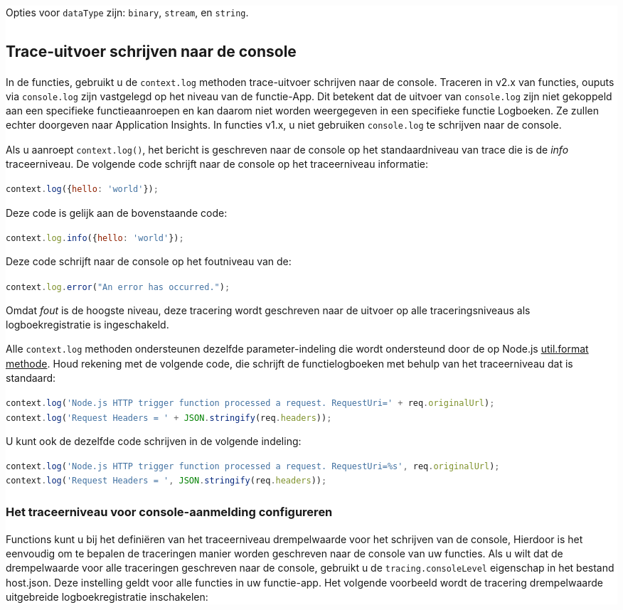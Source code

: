 Opties voor `dataType` zijn: `binary`, `stream`, en `string`.

## <a name="writing-trace-output-to-the-console"></a>Trace-uitvoer schrijven naar de console 

In de functies, gebruikt u de `context.log` methoden trace-uitvoer schrijven naar de console. Traceren in v2.x van functies, ouputs via `console.log` zijn vastgelegd op het niveau van de functie-App. Dit betekent dat de uitvoer van `console.log` zijn niet gekoppeld aan een specifieke functieaanroepen en kan daarom niet worden weergegeven in een specifieke functie Logboeken. Ze zullen echter doorgeven naar Application Insights. In functies v1.x, u niet gebruiken `console.log` te schrijven naar de console. 

Als u aanroept `context.log()`, het bericht is geschreven naar de console op het standaardniveau van trace die is de _info_ traceerniveau. De volgende code schrijft naar de console op het traceerniveau informatie:

```javascript
context.log({hello: 'world'});  
```

Deze code is gelijk aan de bovenstaande code:

```javascript
context.log.info({hello: 'world'});  
```

Deze code schrijft naar de console op het foutniveau van de:

```javascript
context.log.error("An error has occurred.");  
```

Omdat _fout_ is de hoogste niveau, deze tracering wordt geschreven naar de uitvoer op alle traceringsniveaus als logboekregistratie is ingeschakeld.

Alle `context.log` methoden ondersteunen dezelfde parameter-indeling die wordt ondersteund door de op Node.js [util.format methode](https://nodejs.org/api/util.html#util_util_format_format). Houd rekening met de volgende code, die schrijft de functielogboeken met behulp van het traceerniveau dat is standaard:

```javascript
context.log('Node.js HTTP trigger function processed a request. RequestUri=' + req.originalUrl);
context.log('Request Headers = ' + JSON.stringify(req.headers));
```

U kunt ook de dezelfde code schrijven in de volgende indeling:

```javascript
context.log('Node.js HTTP trigger function processed a request. RequestUri=%s', req.originalUrl);
context.log('Request Headers = ', JSON.stringify(req.headers));
```

### <a name="configure-the-trace-level-for-console-logging"></a>Het traceerniveau voor console-aanmelding configureren

Functions kunt u bij het definiëren van het traceerniveau drempelwaarde voor het schrijven van de console, Hierdoor is het eenvoudig om te bepalen de traceringen manier worden geschreven naar de console van uw functies. Als u wilt dat de drempelwaarde voor alle traceringen geschreven naar de console, gebruikt u de `tracing.consoleLevel` eigenschap in het bestand host.json. Deze instelling geldt voor alle functies in uw functie-app. Het volgende voorbeeld wordt de tracering drempelwaarde uitgebreide logboekregistratie inschakelen:
